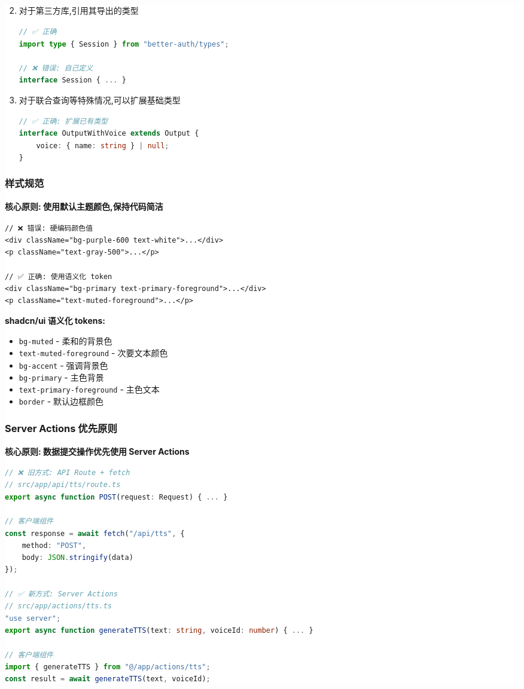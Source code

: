 2. 对于第三方库,引用其导出的类型
   ```typescript
   // ✅ 正确
   import type { Session } from "better-auth/types";

   // ❌ 错误: 自己定义
   interface Session { ... }
   ```

3. 对于联合查询等特殊情况,可以扩展基础类型
   ```typescript
   // ✅ 正确: 扩展已有类型
   interface OutputWithVoice extends Output {
       voice: { name: string } | null;
   }
   ```

### 样式规范
**核心原则: 使用默认主题颜色,保持代码简洁**

```tsx
// ❌ 错误: 硬编码颜色值
<div className="bg-purple-600 text-white">...</div>
<p className="text-gray-500">...</p>

// ✅ 正确: 使用语义化 token
<div className="bg-primary text-primary-foreground">...</div>
<p className="text-muted-foreground">...</p>
```

**shadcn/ui 语义化 tokens:**
- `bg-muted` - 柔和的背景色
- `text-muted-foreground` - 次要文本颜色
- `bg-accent` - 强调背景色
- `bg-primary` - 主色背景
- `text-primary-foreground` - 主色文本
- `border` - 默认边框颜色

### Server Actions 优先原则
**核心原则: 数据提交操作优先使用 Server Actions**

```typescript
// ❌ 旧方式: API Route + fetch
// src/app/api/tts/route.ts
export async function POST(request: Request) { ... }

// 客户端组件
const response = await fetch("/api/tts", {
    method: "POST",
    body: JSON.stringify(data)
});

// ✅ 新方式: Server Actions
// src/app/actions/tts.ts
"use server";
export async function generateTTS(text: string, voiceId: number) { ... }

// 客户端组件
import { generateTTS } from "@/app/actions/tts";
const result = await generateTTS(text, voiceId);
```

